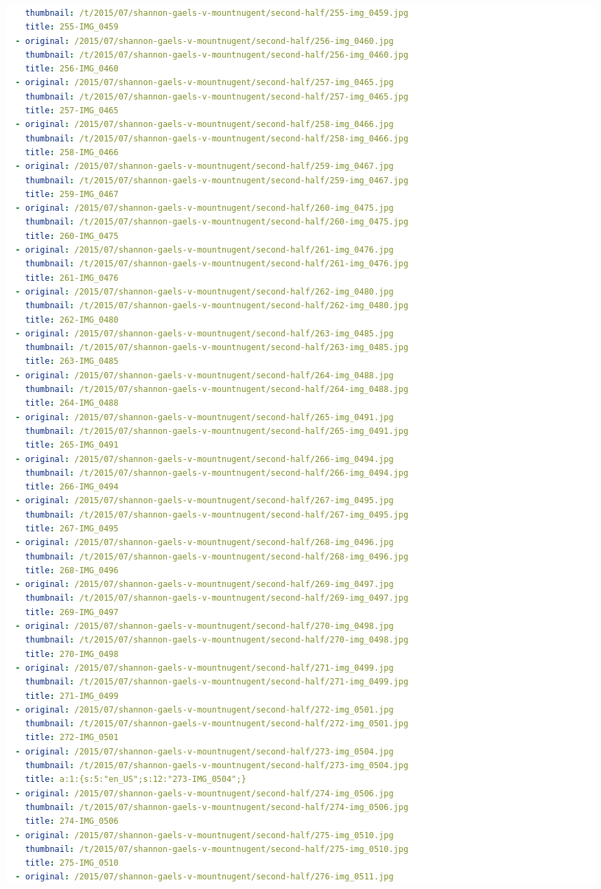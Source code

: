 ```yaml
    thumbnail: /t/2015/07/shannon-gaels-v-mountnugent/second-half/255-img_0459.jpg
    title: 255-IMG_0459
  - original: /2015/07/shannon-gaels-v-mountnugent/second-half/256-img_0460.jpg
    thumbnail: /t/2015/07/shannon-gaels-v-mountnugent/second-half/256-img_0460.jpg
    title: 256-IMG_0460
  - original: /2015/07/shannon-gaels-v-mountnugent/second-half/257-img_0465.jpg
    thumbnail: /t/2015/07/shannon-gaels-v-mountnugent/second-half/257-img_0465.jpg
    title: 257-IMG_0465
  - original: /2015/07/shannon-gaels-v-mountnugent/second-half/258-img_0466.jpg
    thumbnail: /t/2015/07/shannon-gaels-v-mountnugent/second-half/258-img_0466.jpg
    title: 258-IMG_0466
  - original: /2015/07/shannon-gaels-v-mountnugent/second-half/259-img_0467.jpg
    thumbnail: /t/2015/07/shannon-gaels-v-mountnugent/second-half/259-img_0467.jpg
    title: 259-IMG_0467
  - original: /2015/07/shannon-gaels-v-mountnugent/second-half/260-img_0475.jpg
    thumbnail: /t/2015/07/shannon-gaels-v-mountnugent/second-half/260-img_0475.jpg
    title: 260-IMG_0475
  - original: /2015/07/shannon-gaels-v-mountnugent/second-half/261-img_0476.jpg
    thumbnail: /t/2015/07/shannon-gaels-v-mountnugent/second-half/261-img_0476.jpg
    title: 261-IMG_0476
  - original: /2015/07/shannon-gaels-v-mountnugent/second-half/262-img_0480.jpg
    thumbnail: /t/2015/07/shannon-gaels-v-mountnugent/second-half/262-img_0480.jpg
    title: 262-IMG_0480
  - original: /2015/07/shannon-gaels-v-mountnugent/second-half/263-img_0485.jpg
    thumbnail: /t/2015/07/shannon-gaels-v-mountnugent/second-half/263-img_0485.jpg
    title: 263-IMG_0485
  - original: /2015/07/shannon-gaels-v-mountnugent/second-half/264-img_0488.jpg
    thumbnail: /t/2015/07/shannon-gaels-v-mountnugent/second-half/264-img_0488.jpg
    title: 264-IMG_0488
  - original: /2015/07/shannon-gaels-v-mountnugent/second-half/265-img_0491.jpg
    thumbnail: /t/2015/07/shannon-gaels-v-mountnugent/second-half/265-img_0491.jpg
    title: 265-IMG_0491
  - original: /2015/07/shannon-gaels-v-mountnugent/second-half/266-img_0494.jpg
    thumbnail: /t/2015/07/shannon-gaels-v-mountnugent/second-half/266-img_0494.jpg
    title: 266-IMG_0494
  - original: /2015/07/shannon-gaels-v-mountnugent/second-half/267-img_0495.jpg
    thumbnail: /t/2015/07/shannon-gaels-v-mountnugent/second-half/267-img_0495.jpg
    title: 267-IMG_0495
  - original: /2015/07/shannon-gaels-v-mountnugent/second-half/268-img_0496.jpg
    thumbnail: /t/2015/07/shannon-gaels-v-mountnugent/second-half/268-img_0496.jpg
    title: 268-IMG_0496
  - original: /2015/07/shannon-gaels-v-mountnugent/second-half/269-img_0497.jpg
    thumbnail: /t/2015/07/shannon-gaels-v-mountnugent/second-half/269-img_0497.jpg
    title: 269-IMG_0497
  - original: /2015/07/shannon-gaels-v-mountnugent/second-half/270-img_0498.jpg
    thumbnail: /t/2015/07/shannon-gaels-v-mountnugent/second-half/270-img_0498.jpg
    title: 270-IMG_0498
  - original: /2015/07/shannon-gaels-v-mountnugent/second-half/271-img_0499.jpg
    thumbnail: /t/2015/07/shannon-gaels-v-mountnugent/second-half/271-img_0499.jpg
    title: 271-IMG_0499
  - original: /2015/07/shannon-gaels-v-mountnugent/second-half/272-img_0501.jpg
    thumbnail: /t/2015/07/shannon-gaels-v-mountnugent/second-half/272-img_0501.jpg
    title: 272-IMG_0501
  - original: /2015/07/shannon-gaels-v-mountnugent/second-half/273-img_0504.jpg
    thumbnail: /t/2015/07/shannon-gaels-v-mountnugent/second-half/273-img_0504.jpg
    title: a:1:{s:5:"en_US";s:12:"273-IMG_0504";}
  - original: /2015/07/shannon-gaels-v-mountnugent/second-half/274-img_0506.jpg
    thumbnail: /t/2015/07/shannon-gaels-v-mountnugent/second-half/274-img_0506.jpg
    title: 274-IMG_0506
  - original: /2015/07/shannon-gaels-v-mountnugent/second-half/275-img_0510.jpg
    thumbnail: /t/2015/07/shannon-gaels-v-mountnugent/second-half/275-img_0510.jpg
    title: 275-IMG_0510
  - original: /2015/07/shannon-gaels-v-mountnugent/second-half/276-img_0511.jpg
```